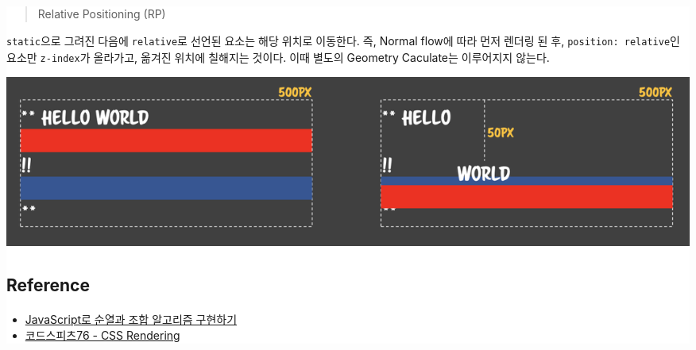 > Relative Positioning (RP)

`static`으로 그려진 다음에 `relative`로 선언된 요소는 해당 위치로 이동한다. 즉, Normal flow에 따라 먼저 렌더링 된 후, `position: relative`인 요소만 `z-index`가 올라가고, 옮겨진 위치에 칠해지는 것이다. 이때 별도의 Geometry Caculate는 이루어지지 않는다.

![rp](../../images/201026-TIL/rp.png)

## Reference

- [JavaScript로 순열과 조합 알고리즘 구현하기](https://medium.com/@jun.choi.4928/javascript%EB%A1%9C-%EC%88%9C%EC%97%B4%EA%B3%BC-%EC%A1%B0%ED%95%A9-%EC%95%8C%EA%B3%A0%EB%A6%AC%EC%A6%98-%EA%B5%AC%ED%98%84%ED%95%98%EA%B8%B0-21df4b536349)
- [코드스피츠76 - CSS Rendering](https://www.youtube.com/watch?v=_o1zsrBkZyg)
